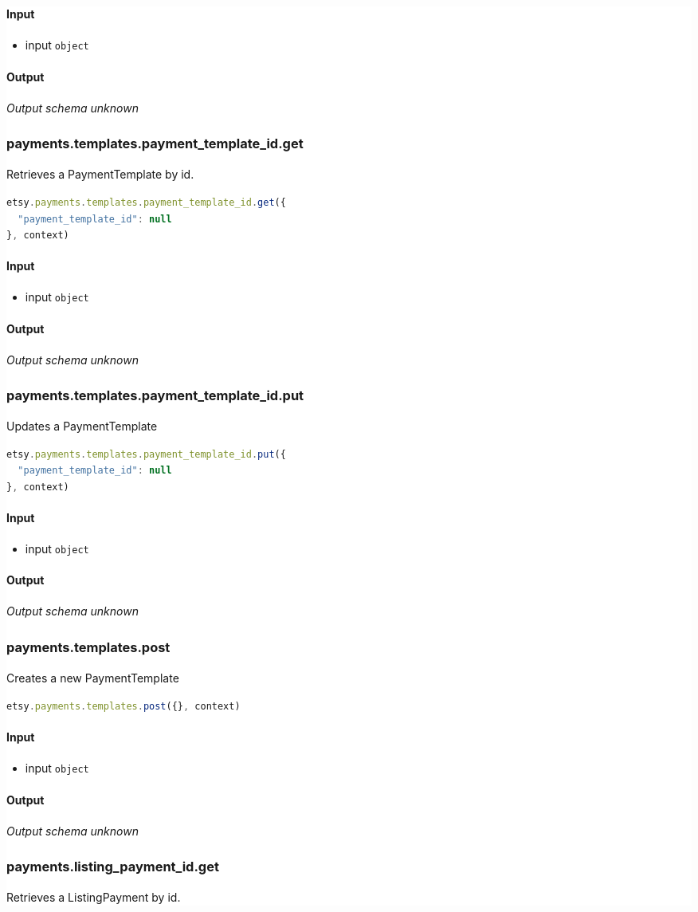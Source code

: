 #### Input
* input `object`

#### Output
*Output schema unknown*

### payments.templates.payment_template_id.get
Retrieves a PaymentTemplate by id.


```js
etsy.payments.templates.payment_template_id.get({
  "payment_template_id": null
}, context)
```

#### Input
* input `object`

#### Output
*Output schema unknown*

### payments.templates.payment_template_id.put
Updates a PaymentTemplate


```js
etsy.payments.templates.payment_template_id.put({
  "payment_template_id": null
}, context)
```

#### Input
* input `object`

#### Output
*Output schema unknown*

### payments.templates.post
Creates a new PaymentTemplate


```js
etsy.payments.templates.post({}, context)
```

#### Input
* input `object`

#### Output
*Output schema unknown*

### payments.listing_payment_id.get
Retrieves a ListingPayment by id.

